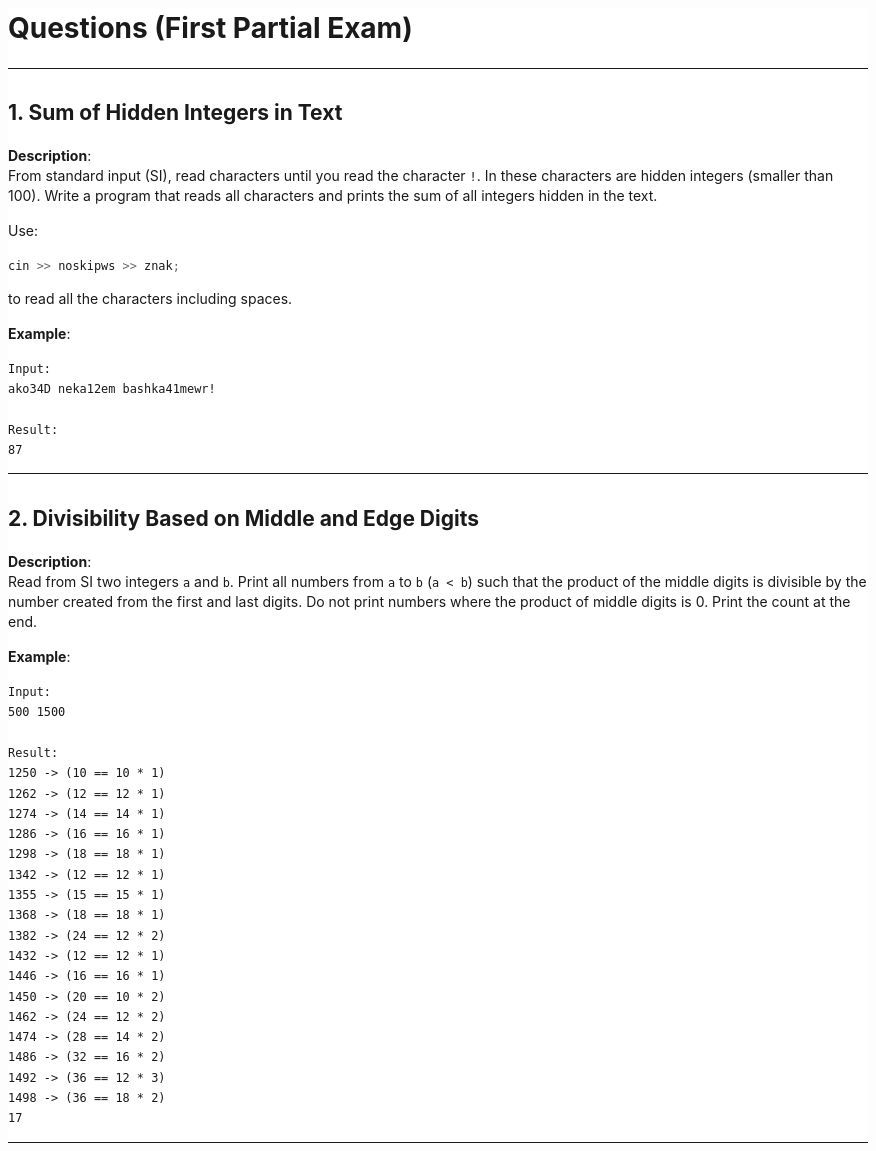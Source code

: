 # Questions (First Partial Exam)

---

## 1. Sum of Hidden Integers in Text

**Description**:  
From standard input (SI), read characters until you read the character `!`. In these characters are hidden integers (smaller than 100). Write a program that reads all characters and prints the sum of all integers hidden in the text.

Use:
```cpp
cin >> noskipws >> znak;
```
to read all the characters including spaces.

**Example**:
```
Input:
ako34D neka12em bashka41mewr!

Result:
87
```

---

## 2. Divisibility Based on Middle and Edge Digits

**Description**:  
Read from SI two integers `a` and `b`. Print all numbers from `a` to `b` (`a < b`) such that the product of the middle digits is divisible by the number created from the first and last digits. Do not print numbers where the product of middle digits is 0. Print the count at the end.

**Example**:
```
Input:
500 1500

Result:
1250 -> (10 == 10 * 1)
1262 -> (12 == 12 * 1)
1274 -> (14 == 14 * 1)
1286 -> (16 == 16 * 1)
1298 -> (18 == 18 * 1)
1342 -> (12 == 12 * 1)
1355 -> (15 == 15 * 1)
1368 -> (18 == 18 * 1)
1382 -> (24 == 12 * 2)
1432 -> (12 == 12 * 1)
1446 -> (16 == 16 * 1)
1450 -> (20 == 10 * 2)
1462 -> (24 == 12 * 2)
1474 -> (28 == 14 * 2)
1486 -> (32 == 16 * 2)
1492 -> (36 == 12 * 3)
1498 -> (36 == 18 * 2)
17
```

---
